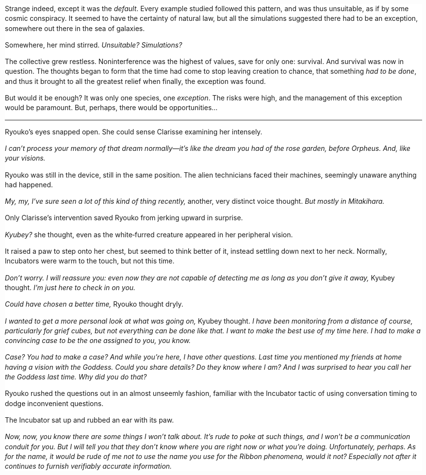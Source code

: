 Strange indeed, except it was the *default*. Every example studied followed this pattern, and was thus unsuitable, as if by some cosmic conspiracy. It seemed to have the certainty of natural law, but all the simulations suggested there had to be an exception, somewhere out there in the sea of galaxies.

Somewhere, her mind stirred. *Unsuitable? Simulations?*

The collective grew restless. Noninterference was the highest of values, save for only one: survival. And survival was now in question. The thoughts began to form that the time had come to stop leaving creation to chance, that something *had to be done*, and thus it brought to all the greatest relief when finally, the exception was found.

But would it be enough? It was only one species, one *exception*. The risks were high, and the management of this exception would be paramount. But, perhaps, there would be opportunities…

---

Ryouko’s eyes snapped open. She could sense Clarisse examining her intensely.

*I can’t process your memory of that dream normally—it’s like the dream you had of the rose garden, before Orpheus. And, like your visions.*

Ryouko was still in the device, still in the same position. The alien technicians faced their machines, seemingly unaware anything had happened.

*My, my, I’ve sure seen a lot of this kind of thing recently,* another, very distinct voice thought. *But mostly in Mitakihara.*

Only Clarisse’s intervention saved Ryouko from jerking upward in surprise.

*Kyubey?* she thought, even as the white‐furred creature appeared in her peripheral vision.

It raised a paw to step onto her chest, but seemed to think better of it, instead settling down next to her neck. Normally, Incubators were warm to the touch, but not this time.

*Don’t worry. I will reassure you: even now they are not capable of detecting me as long as you don’t give it away,* Kyubey thought. *I’m just here to check in on you.*

*Could have chosen a better time,* Ryouko thought dryly.

*I wanted to get a more personal look at what was going on,* Kyubey thought. *I have been monitoring from a distance of course, particularly for grief cubes, but not everything can be done like that. I want to make the best use of my time here. I had to make a convincing case to be the one assigned to you, you know.*

*Case? You had to make a case? And while you’re here, I have other questions. Last time you mentioned my friends at home having a vision with the Goddess. Could you share details? Do they know where I am? And I was surprised to hear you call her the Goddess last time. Why did you do that?*

Ryouko rushed the questions out in an almost unseemly fashion, familiar with the Incubator tactic of using conversation timing to dodge inconvenient questions.

The Incubator sat up and rubbed an ear with its paw.

*Now, now, you know there are some things I won’t talk about. It’s rude to poke at such things, and I won’t be a communication conduit for you. But I will tell you that they don’t know where you are right now or what you’re doing. Unfortunately, perhaps. As for the name, it would be rude of me not to use the name you use for the Ribbon phenomena, would it not? Especially not after it continues to furnish verifiably accurate information.*
